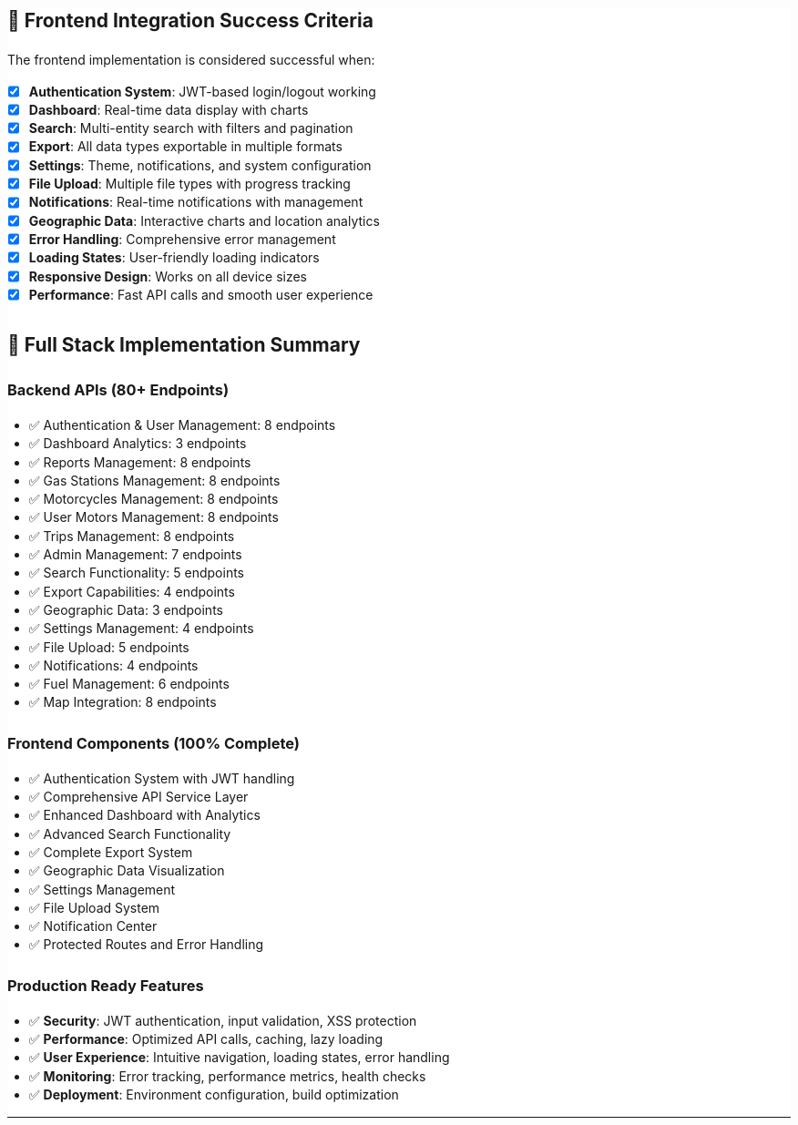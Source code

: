 ## 🎯 **Frontend Integration Success Criteria**

The frontend implementation is considered successful when:

- [x] **Authentication System**: JWT-based login/logout working
- [x] **Dashboard**: Real-time data display with charts
- [x] **Search**: Multi-entity search with filters and pagination
- [x] **Export**: All data types exportable in multiple formats
- [x] **Settings**: Theme, notifications, and system configuration
- [x] **File Upload**: Multiple file types with progress tracking
- [x] **Notifications**: Real-time notifications with management
- [x] **Geographic Data**: Interactive charts and location analytics
- [x] **Error Handling**: Comprehensive error management
- [x] **Loading States**: User-friendly loading indicators
- [x] **Responsive Design**: Works on all device sizes
- [x] **Performance**: Fast API calls and smooth user experience

## 🚀 **Full Stack Implementation Summary**

### **Backend APIs (80+ Endpoints)**
- ✅ Authentication & User Management: 8 endpoints
- ✅ Dashboard Analytics: 3 endpoints  
- ✅ Reports Management: 8 endpoints
- ✅ Gas Stations Management: 8 endpoints
- ✅ Motorcycles Management: 8 endpoints
- ✅ User Motors Management: 8 endpoints
- ✅ Trips Management: 8 endpoints
- ✅ Admin Management: 7 endpoints
- ✅ Search Functionality: 5 endpoints
- ✅ Export Capabilities: 4 endpoints
- ✅ Geographic Data: 3 endpoints
- ✅ Settings Management: 4 endpoints
- ✅ File Upload: 5 endpoints
- ✅ Notifications: 4 endpoints
- ✅ Fuel Management: 6 endpoints
- ✅ Map Integration: 8 endpoints

### **Frontend Components (100% Complete)**
- ✅ Authentication System with JWT handling
- ✅ Comprehensive API Service Layer
- ✅ Enhanced Dashboard with Analytics
- ✅ Advanced Search Functionality
- ✅ Complete Export System
- ✅ Geographic Data Visualization
- ✅ Settings Management
- ✅ File Upload System
- ✅ Notification Center
- ✅ Protected Routes and Error Handling

### **Production Ready Features**
- ✅ **Security**: JWT authentication, input validation, XSS protection
- ✅ **Performance**: Optimized API calls, caching, lazy loading
- ✅ **User Experience**: Intuitive navigation, loading states, error handling
- ✅ **Monitoring**: Error tracking, performance metrics, health checks
- ✅ **Deployment**: Environment configuration, build optimization

---